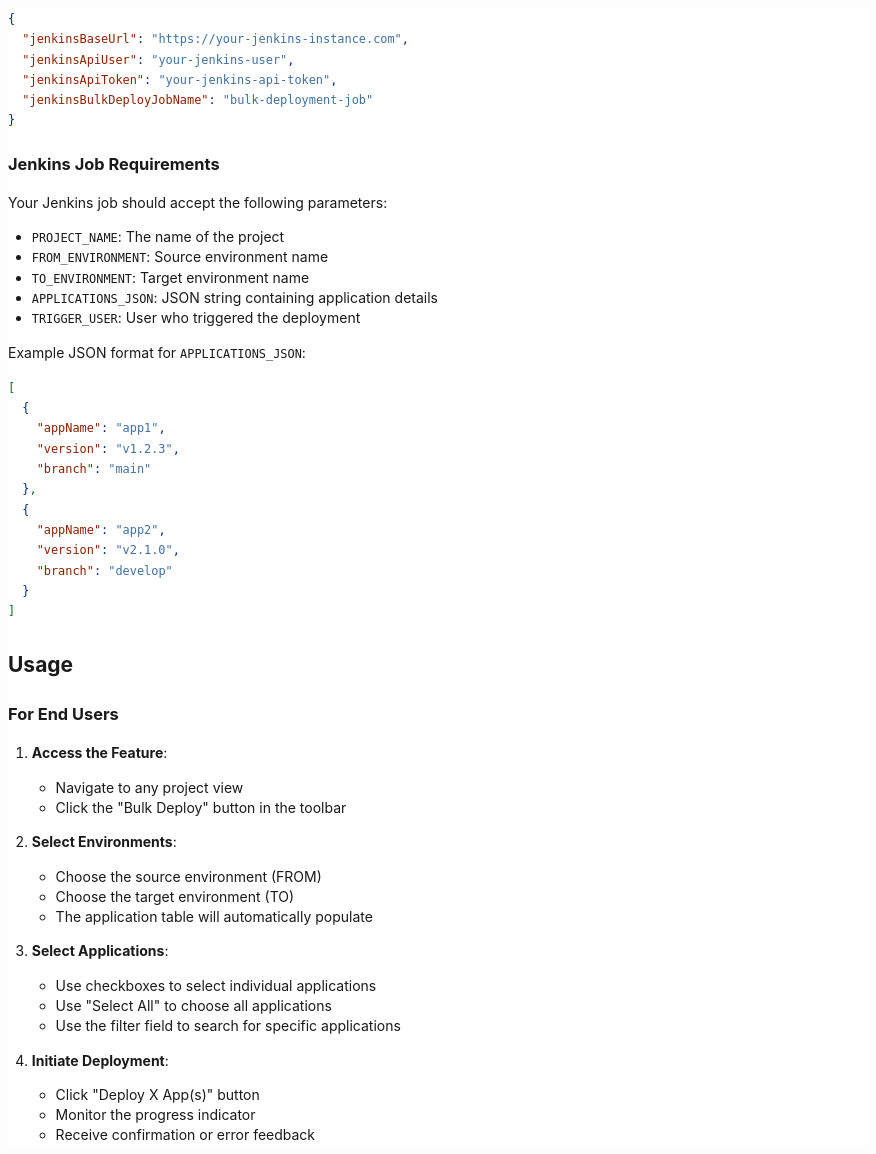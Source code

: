 ```json
{
  "jenkinsBaseUrl": "https://your-jenkins-instance.com",
  "jenkinsApiUser": "your-jenkins-user",
  "jenkinsApiToken": "your-jenkins-api-token",
  "jenkinsBulkDeployJobName": "bulk-deployment-job"
}
```

### Jenkins Job Requirements
Your Jenkins job should accept the following parameters:
- `PROJECT_NAME`: The name of the project
- `FROM_ENVIRONMENT`: Source environment name
- `TO_ENVIRONMENT`: Target environment name
- `APPLICATIONS_JSON`: JSON string containing application details
- `TRIGGER_USER`: User who triggered the deployment

Example JSON format for `APPLICATIONS_JSON`:
```json
[
  {
    "appName": "app1",
    "version": "v1.2.3",
    "branch": "main"
  },
  {
    "appName": "app2",
    "version": "v2.1.0",
    "branch": "develop"
  }
]
```

## Usage

### For End Users

1. **Access the Feature**:
   - Navigate to any project view
   - Click the "Bulk Deploy" button in the toolbar

2. **Select Environments**:
   - Choose the source environment (FROM)
   - Choose the target environment (TO)
   - The application table will automatically populate

3. **Select Applications**:
   - Use checkboxes to select individual applications
   - Use "Select All" to choose all applications
   - Use the filter field to search for specific applications

4. **Initiate Deployment**:
   - Click "Deploy X App(s)" button
   - Monitor the progress indicator
   - Receive confirmation or error feedback
